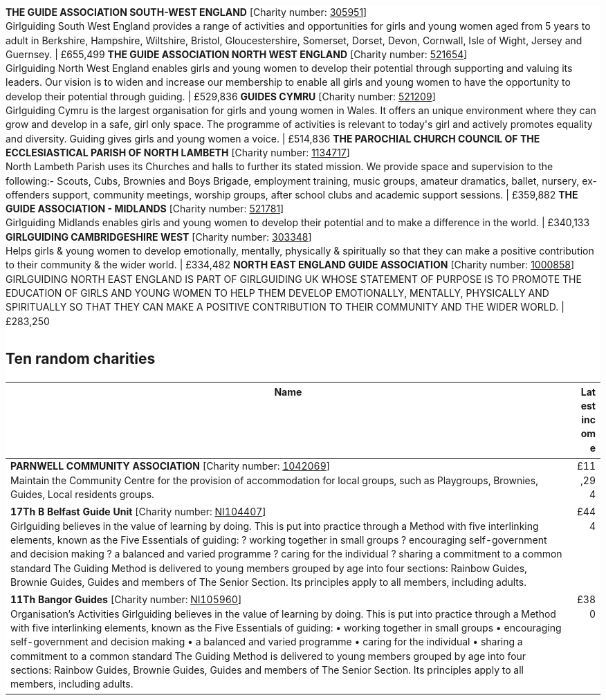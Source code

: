 <strong>THE GUIDE ASSOCIATION SOUTH-WEST ENGLAND</strong> [Charity number: [305951](https://findthatcharity.uk/orgid/GB-CHC-305951)]<br>Girlguiding South West England provides a range of activities and opportunities for girls and young women aged from 5 years to adult in Berkshire, Hampshire, Wiltshire, Bristol, Gloucestershire, Somerset, Dorset, Devon, Cornwall, Isle of Wight, Jersey and Guernsey. | £655,499
<strong>THE GUIDE ASSOCIATION NORTH WEST ENGLAND</strong> [Charity number: [521654](https://findthatcharity.uk/orgid/GB-CHC-521654)]<br>Girlguiding North West England enables girls and young women to develop their potential through supporting and valuing its leaders.  Our vision is to widen and increase our membership to enable all girls and young women to have the opportunity to develop their potential through guiding. | £529,836
<strong>GUIDES CYMRU</strong> [Charity number: [521209](https://findthatcharity.uk/orgid/GB-CHC-521209)]<br>Girlguiding Cymru is the largest organisation for girls and young women in Wales. It offers an unique environment where they can grow and develop in a safe, girl only space.  The programme of activities is relevant to today's girl and actively promotes equality and diversity. Guiding gives girls and young women a voice. | £514,836
<strong>THE PAROCHIAL CHURCH COUNCIL OF THE ECCLESIASTICAL PARISH OF NORTH LAMBETH</strong> [Charity number: [1134717](https://findthatcharity.uk/orgid/GB-CHC-1134717)]<br>North Lambeth Parish uses its Churches and halls to further its stated mission. We provide space and supervision to the following:- Scouts, Cubs, Brownies and Boys Brigade, employment training, music groups, amateur dramatics, ballet, nursery, ex-offenders support, community meetings, worship groups, after school clubs and academic support sessions. | £359,882
<strong>THE GUIDE ASSOCIATION - MIDLANDS</strong> [Charity number: [521781](https://findthatcharity.uk/orgid/GB-CHC-521781)]<br>Girlguiding Midlands enables girls and young women to develop their potential and to make a difference in the world. | £340,133
<strong>GIRLGUIDING CAMBRIDGESHIRE WEST</strong> [Charity number: [303348](https://findthatcharity.uk/orgid/GB-CHC-303348)]<br>Helps girls & young women to develop emotionally, mentally, physically & spiritually so that they can make a positive contribution to their community & the wider world. | £334,482
<strong>NORTH EAST ENGLAND GUIDE ASSOCIATION</strong> [Charity number: [1000858](https://findthatcharity.uk/orgid/GB-CHC-1000858)]<br>GIRLGUIDING NORTH EAST ENGLAND IS PART OF GIRLGUIDING UK WHOSE STATEMENT OF PURPOSE IS TO PROMOTE THE EDUCATION OF GIRLS AND YOUNG WOMEN TO HELP THEM DEVELOP EMOTIONALLY, MENTALLY, PHYSICALLY AND SPIRITUALLY SO THAT THEY CAN MAKE A POSITIVE CONTRIBUTION TO THEIR COMMUNITY AND THE WIDER WORLD. | £283,250


## Ten random charities

Name | Latest income
-----|--------:
<strong>PARNWELL COMMUNITY ASSOCIATION</strong> [Charity number: [1042069](https://findthatcharity.uk/orgid/GB-CHC-1042069)]<br>Maintain the Community Centre for the provision of accommodation for local groups, such as Playgroups, Brownies, Guides, Local residents groups. | £11,294
<strong>17Th B Belfast Guide Unit</strong> [Charity number: [NI104407](https://findthatcharity.uk/orgid/GB-NIC-104407)]<br>Girlguiding believes in the value of learning by doing. This is put into practice through a Method with five interlinking elements, known as the Five Essentials of guiding: ? working together in small groups ? encouraging self-government and decision making ? a balanced and varied programme ? caring for the individual ? sharing a commitment to a common standard The Guiding Method is delivered to young members grouped by age into four sections: Rainbow Guides, Brownie Guides, Guides and members of The Senior Section. Its principles apply to all members, including adults. | £444
<strong>11Th Bangor Guides</strong> [Charity number: [NI105960](https://findthatcharity.uk/orgid/GB-NIC-105960)]<br>Organisation’s Activities Girlguiding believes in the value of learning by doing. This is put into practice through a Method with five interlinking elements, known as the Five Essentials of guiding: • working together in small groups • encouraging self-government and decision making • a balanced and varied programme • caring for the individual • sharing a commitment to a common standard The Guiding Method is delivered to young members grouped by age into four sections: Rainbow Guides, Brownie Guides, Guides and members of The Senior Section. Its principles apply to all members, including adults. | £380